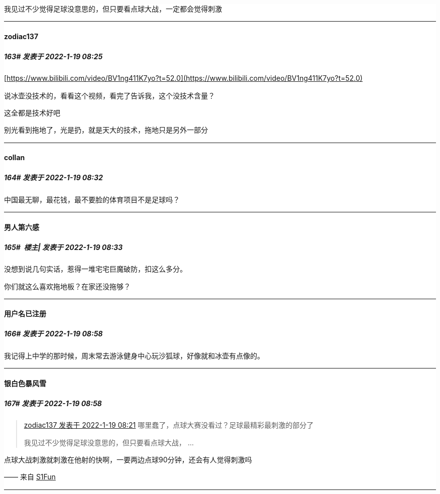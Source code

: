 我见过不少觉得足球没意思的，但只要看点球大战，一定都会觉得刺激



*****

####  zodiac137  
##### 163#       发表于 2022-1-19 08:25

[https://www.bilibili.com/video/BV1ng411K7yo?t=52.0](https://www.bilibili.com/video/BV1ng411K7yo?t=52.0)

说冰壶没技术的，看看这个视频，看完了告诉我，这个没技术含量？

这全都是技术好吧

别光看到拖地了，光是扔，就是天大的技术，拖地只是另外一部分

*****

####  collan  
##### 164#       发表于 2022-1-19 08:32

中国最无聊，最花钱，最不要脸的体育项目不是足球吗？

*****

####  男人第六感  
##### 165#         楼主| 发表于 2022-1-19 08:33

没想到说几句实话，惹得一堆宅宅巨魔破防，扣这么多分。

你们就这么喜欢拖地板？在家还没拖够？



*****

####  用户名已注册  
##### 166#       发表于 2022-1-19 08:58

我记得上中学的那时候，周末常去游泳健身中心玩沙狐球，好像就和冰壶有点像的。

*****

####  银白色暴风雪  
##### 167#       发表于 2022-1-19 08:58

<blockquote><a href="httphttps://bbs.saraba1st.com/2b/forum.php?mod=redirect&amp;goto=findpost&amp;pid=54345693&amp;ptid=2047980" target="_blank">zodiac137 发表于 2022-1-19 08:21</a>
哪里蠢了，点球大赛没看过？足球最精彩最刺激的部分了

我见过不少觉得足球没意思的，但只要看点球大战， ...</blockquote>
点球大战刺激就刺激在他射的快啊，一要两边点球90分钟，还会有人觉得刺激吗

—— 来自 [S1Fun](https://s1fun.koalcat.com)

*****
